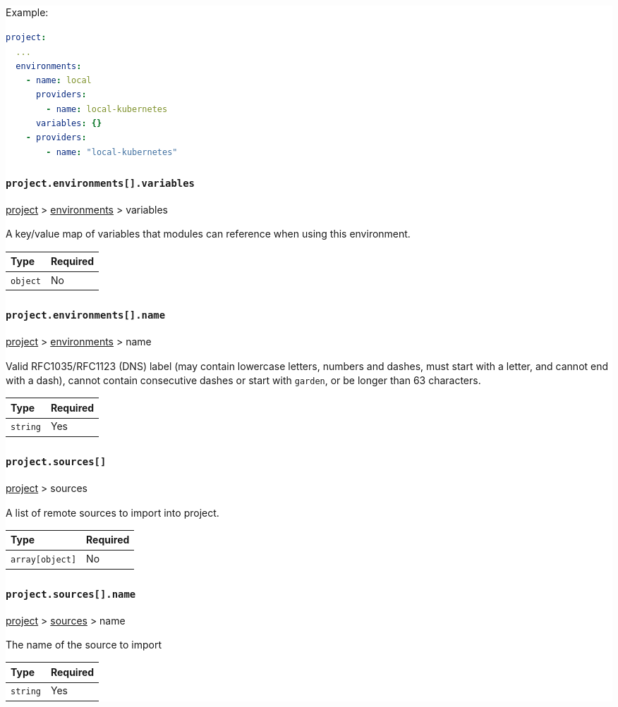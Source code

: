 Example:

```yaml
project:
  ...
  environments:
    - name: local
      providers:
        - name: local-kubernetes
      variables: {}
    - providers:
        - name: "local-kubernetes"
```

### `project.environments[].variables`

[project](config.md#project) &gt; [environments](config.md#project.environments[]) &gt; variables

A key/value map of variables that modules can reference when using this environment.

| Type | Required |
| :--- | :--- |
| `object` | No |

### `project.environments[].name`

[project](config.md#project) &gt; [environments](config.md#project.environments[]) &gt; name

Valid RFC1035/RFC1123 \(DNS\) label \(may contain lowercase letters, numbers and dashes, must start with a letter, and cannot end with a dash\), cannot contain consecutive dashes or start with `garden`, or be longer than 63 characters.

| Type | Required |
| :--- | :--- |
| `string` | Yes |

### `project.sources[]`

[project](config.md#project) &gt; sources

A list of remote sources to import into project.

| Type | Required |
| :--- | :--- |
| `array[object]` | No |

### `project.sources[].name`

[project](config.md#project) &gt; [sources](config.md#project.sources[]) &gt; name

The name of the source to import

| Type | Required |
| :--- | :--- |
| `string` | Yes |
